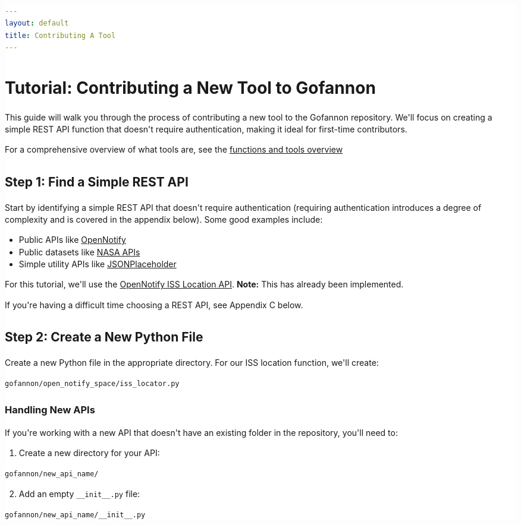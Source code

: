 ```yaml
---  
layout: default  
title: Contributing A Tool
---  
```


# Tutorial: Contributing a New Tool to Gofannon

This guide will walk you through the process of contributing a new tool to the 
Gofannon repository. We'll focus on creating a simple REST API function that 
doesn't require authentication, making it ideal for first-time contributors.

For a comprehensive overview of what tools are, see the [functions and tools overview](https://the-ai-alliance.github.io/gofannon/docs/functions_and_tools_overview.html)

## Step 1: Find a Simple REST API

Start by identifying a simple REST API that doesn't require authentication (requiring
authentication introduces a degree of complexity and is covered in the appendix
below). Some good examples include:

- Public APIs like [OpenNotify](http://open-notify.org/)
- Public datasets like [NASA APIs](https://api.nasa.gov/)
- Simple utility APIs like [JSONPlaceholder](https://jsonplaceholder.typicode.com/)

For this tutorial, we'll use the [OpenNotify ISS Location API](http://open-notify.org/Open-Notify-API/ISS-Location-Now/).
**Note:** This has already been implemented.

If you're having a difficult time choosing a REST API, see Appendix C below.

## Step 2: Create a New Python File

Create a new Python file in the appropriate directory. For our ISS location function, we'll create:

```bash  
gofannon/open_notify_space/iss_locator.py  
```

### Handling New APIs

If you're working with a new API that doesn't have an existing folder in the repository, you'll need to:

1. Create a new directory for your API:

```bash  
gofannon/new_api_name/  
```

2. Add an empty `__init__.py` file:

```bash  
gofannon/new_api_name/__init__.py  
```
